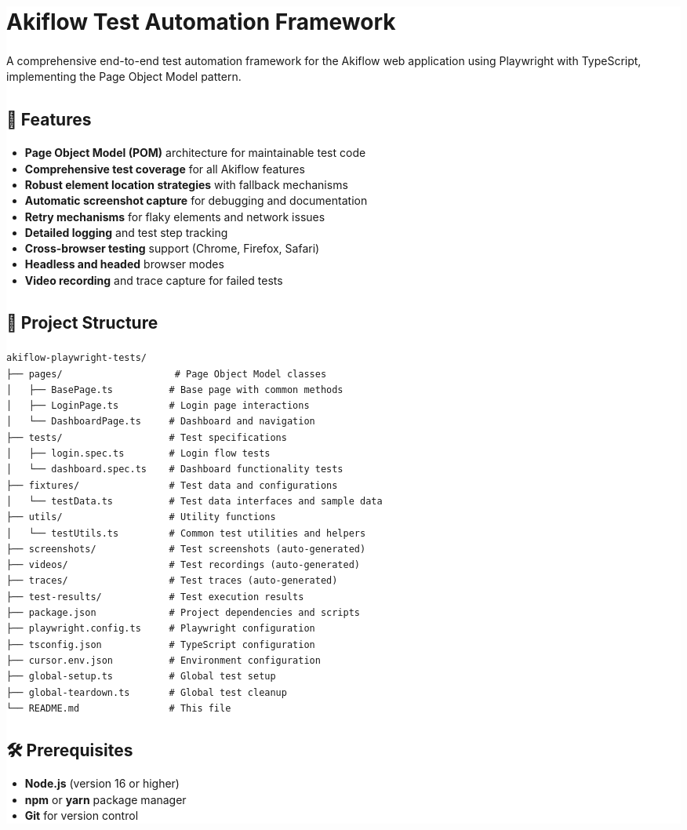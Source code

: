 # Akiflow Test Automation Framework

A comprehensive end-to-end test automation framework for the Akiflow web application using Playwright with TypeScript, implementing the Page Object Model pattern.

## 🚀 Features

- **Page Object Model (POM)** architecture for maintainable test code
- **Comprehensive test coverage** for all Akiflow features
- **Robust element location strategies** with fallback mechanisms
- **Automatic screenshot capture** for debugging and documentation
- **Retry mechanisms** for flaky elements and network issues
- **Detailed logging** and test step tracking
- **Cross-browser testing** support (Chrome, Firefox, Safari)
- **Headless and headed** browser modes
- **Video recording** and trace capture for failed tests

## 📁 Project Structure

```
akiflow-playwright-tests/
├── pages/                    # Page Object Model classes
│   ├── BasePage.ts          # Base page with common methods
│   ├── LoginPage.ts         # Login page interactions
│   └── DashboardPage.ts     # Dashboard and navigation
├── tests/                   # Test specifications
│   ├── login.spec.ts        # Login flow tests
│   └── dashboard.spec.ts    # Dashboard functionality tests
├── fixtures/                # Test data and configurations
│   └── testData.ts          # Test data interfaces and sample data
├── utils/                   # Utility functions
│   └── testUtils.ts         # Common test utilities and helpers
├── screenshots/             # Test screenshots (auto-generated)
├── videos/                  # Test recordings (auto-generated)
├── traces/                  # Test traces (auto-generated)
├── test-results/            # Test execution results
├── package.json             # Project dependencies and scripts
├── playwright.config.ts     # Playwright configuration
├── tsconfig.json            # TypeScript configuration
├── cursor.env.json          # Environment configuration
├── global-setup.ts          # Global test setup
├── global-teardown.ts       # Global test cleanup
└── README.md                # This file
```

## 🛠️ Prerequisites

- **Node.js** (version 16 or higher)
- **npm** or **yarn** package manager
- **Git** for version control
